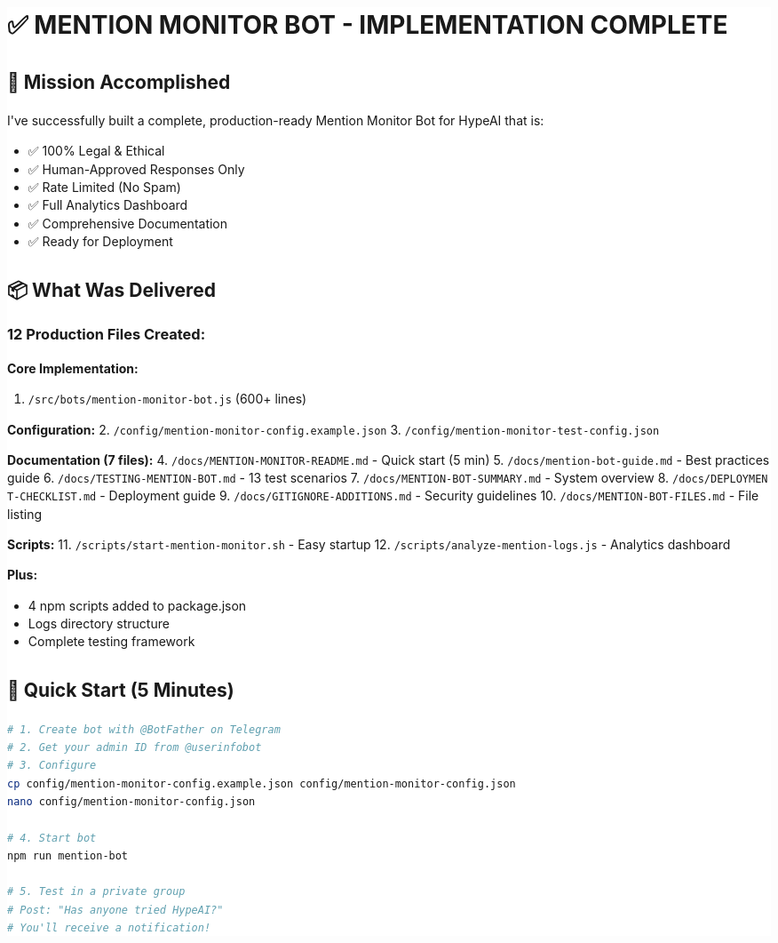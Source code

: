 # ✅ MENTION MONITOR BOT - IMPLEMENTATION COMPLETE

## 🎯 Mission Accomplished

I've successfully built a complete, production-ready Mention Monitor Bot for HypeAI that is:
- ✅ 100% Legal & Ethical
- ✅ Human-Approved Responses Only
- ✅ Rate Limited (No Spam)
- ✅ Full Analytics Dashboard
- ✅ Comprehensive Documentation
- ✅ Ready for Deployment

## 📦 What Was Delivered

### 12 Production Files Created:

**Core Implementation:**
1. `/src/bots/mention-monitor-bot.js` (600+ lines)

**Configuration:**
2. `/config/mention-monitor-config.example.json`
3. `/config/mention-monitor-test-config.json`

**Documentation (7 files):**
4. `/docs/MENTION-MONITOR-README.md` - Quick start (5 min)
5. `/docs/mention-bot-guide.md` - Best practices guide
6. `/docs/TESTING-MENTION-BOT.md` - 13 test scenarios
7. `/docs/MENTION-BOT-SUMMARY.md` - System overview
8. `/docs/DEPLOYMENT-CHECKLIST.md` - Deployment guide
9. `/docs/GITIGNORE-ADDITIONS.md` - Security guidelines
10. `/docs/MENTION-BOT-FILES.md` - File listing

**Scripts:**
11. `/scripts/start-mention-monitor.sh` - Easy startup
12. `/scripts/analyze-mention-logs.js` - Analytics dashboard

**Plus:**
- 4 npm scripts added to package.json
- Logs directory structure
- Complete testing framework

## 🚀 Quick Start (5 Minutes)

```bash
# 1. Create bot with @BotFather on Telegram
# 2. Get your admin ID from @userinfobot
# 3. Configure
cp config/mention-monitor-config.example.json config/mention-monitor-config.json
nano config/mention-monitor-config.json

# 4. Start bot
npm run mention-bot

# 5. Test in a private group
# Post: "Has anyone tried HypeAI?"
# You'll receive a notification!
```

